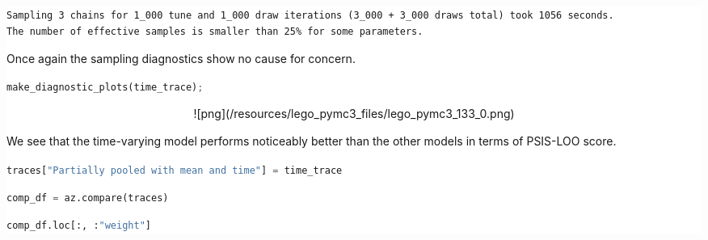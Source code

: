 

    Sampling 3 chains for 1_000 tune and 1_000 draw iterations (3_000 + 3_000 draws total) took 1056 seconds.
    The number of effective samples is smaller than 25% for some parameters.


Once again the sampling diagnostics show no cause for concern.


```python
make_diagnostic_plots(time_trace);
```


<center>![png](/resources/lego_pymc3_files/lego_pymc3_133_0.png)</center>


We see that the time-varying model performs noticeably better than the other models in terms of PSIS-LOO score.


```python
traces["Partially pooled with mean and time"] = time_trace
```


```python
comp_df = az.compare(traces)
```


```python
comp_df.loc[:, :"weight"]
```




<center>
<div>
<style scoped>
.dataframe tbody tr th:only-of-type {
vertical-align: middle;
}
